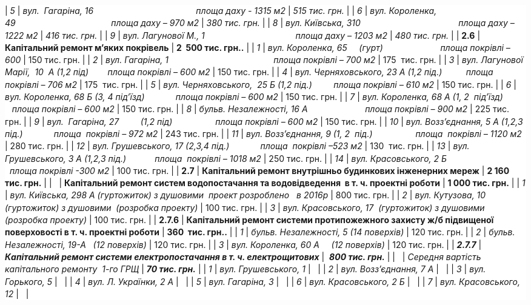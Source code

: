 | _5_ | _вул.  Гагаріна, 16                                           площа даху - 1315 м2_ | _515 тис. грн._ |
| _6_ | _вул. Короленка, 49                                        площа даху – 970 м2_ | _380 тис. грн._ |
| _8_ | _вул. Київська, 310                                         площа даху – 1222 м2_ | _416_ _тис. грн._ |
| _9_ | _вул. Лагунової М., 1                                      площа даху – 1203 м2_ | _480_ _тис. грн._ |
| **2.6** | **Капітальний ремонт м’яких покрівель** | **2  500 тис. грн..** |
| _1_ | _вул. Короленка, 65     (гурт)                        площа покрівлі – 600_ | 150 тис. грн. |
| _2_ | _вул. Гагаріна, 1                                            площа покрівлі – 700 м2_ | 175  тис. грн. |
| _3_ | _вул. Лагунової  Марії,  10  А (1,2 під)        площа покрівлі – 600 м2_ | 150 тис. грн. |
| _4_ | _вул. Черняховського, 23 А (1,2 під.)          площа покрівлі – 706 м2_ | 175  тис. грн. |
| _5_ | _вул. Черняховського,  25 Б (1,2 під.)         площа покрівлі – 610 м2_ | 150 тис. грн. |
| _6_ | _вул. Короленка, 68 Б (3, 4 під’їзд)             площа покрівлі – 600 м2_ | 150 тис. грн. |
| _7_ | _вул. Короленка, 68 А (1, 2  під’їзд)            площа покрівлі – 600 м2_ | 150 тис. грн. |
| _8_ | _бульв. Незалежності, 16 А                        площа покрівлі – 900 м2_ | 225 тис. грн. |
| _9_ | _вул.  Гагаріна, 27         (1,2 під)                  площа покрівлі – 600 м2_ | 150 тис. грн. |
| _10_ | _вул. Возз’єднання, 5 А (1,2,3 під.)             площа  покрівлі – 972 м2_ | 243 тис. грн. |
| _11_ | _вул. Возз’єднання, 9 (1, 2  під.)                  площа  покрівлі – 1120 м2_ | 280 тис. грн. |
| _12_ | _вул. Грушевського, 17 (2,3,4 під.)             площа  покрівлі –523 м2_ | 130  тис. грн. |
| _13_ | _вул. Грушевського, 3 А (1,2,3 під.)            площа  покрівлі – 1018 м2_ | 250 тис. грн. |
| _14_ | _вул. Красовського, 2 Б                               площа покрівлі -300 м2_ | 100 тис. грн. |
| **2.7** | **Капітальний ремонт внутрішньо будинкових інженерних мереж** | **2 160 тис. грн.** |
|   | **Капітальний ремонт систем водопостачання та водовідведення  в т. ч. проектні роботи** | **1 000 тис. грн.** |
| _1_ |   _вул. Київська, 298 А (гуртожиток) з душовими_   _проект розроблено   в 2016р_ | 800 тис. грн. |
| _2_ | _вул. Кутузова, 10   (гуртожиток) з душовими  (розробка проекту)_ | 100 тис. грн. |
| _3_ | _вул. Красовського, 17  (гуртожиток) з душовими (розробка проекту)_ | 100 тис. грн. |
| **2.7.6** | **Капітальний ремонт системи протипожежного захисту ж/б підвищеної поверховості в т. ч. проектні роботи** | **360  тис. грн..** |
| _1_ | _бульв. Незалежності, 5 (14 поверхів)_ | 120 тис. грн. |
| _2_ | _бульв. Незалежності, 19-А   (12 поверхів)_ | 120 тис. грн. |
| _3_ | _вул. Короленка, 60 А     (12 поверхів)_ | 120 тис. грн. |
| **_2.7.7_** | **_Капітальний ремонт системи електропостачання в т. ч. електрощитових_** |  **_800 тис. грн._** |
|   | _Середня вартість капітального ремонту  1-го ГРЩ_ | **_70 тис. грн._** |
| _1_ | _вул. Грушевського, 1_ |   |
| _2_ | _вул. Возз’єднання, 7 А_ |   |
| _3_ | _вул. Горького, 5_ |   |
| _4_ | _вул. Л. Українки, 2 А_ |   |
| _5_ | _вул. Гагаріна, 3_ |   |
| _6_ | _вул. Красовського, 2 Б_ |   |
| _7_ | _вул. Красовського,  12_ |   |